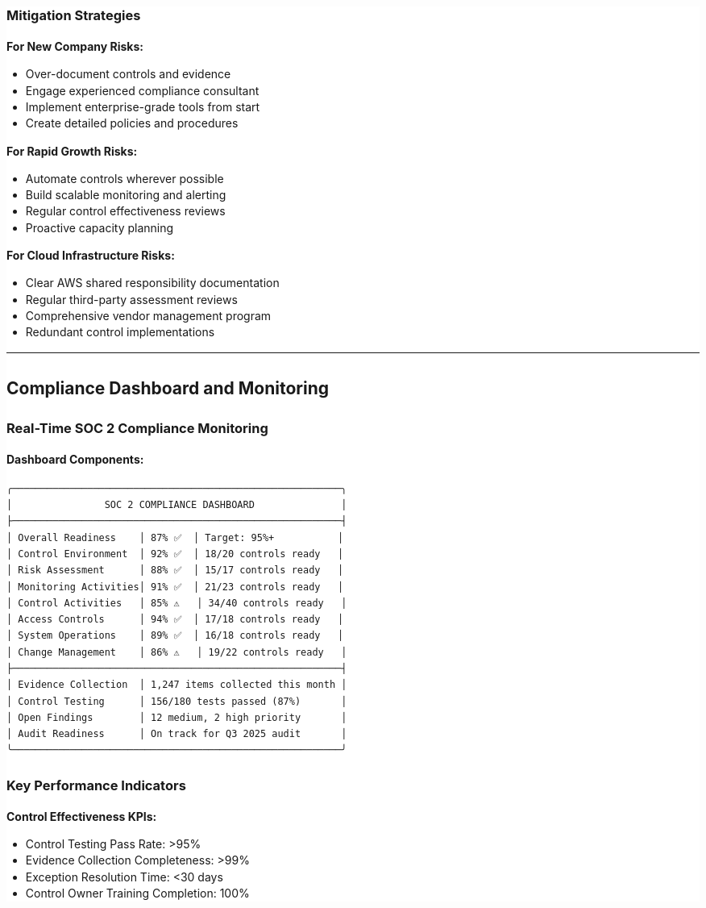 ### Mitigation Strategies

**For New Company Risks:**
- Over-document controls and evidence
- Engage experienced compliance consultant
- Implement enterprise-grade tools from start
- Create detailed policies and procedures

**For Rapid Growth Risks:**
- Automate controls wherever possible
- Build scalable monitoring and alerting
- Regular control effectiveness reviews
- Proactive capacity planning

**For Cloud Infrastructure Risks:**
- Clear AWS shared responsibility documentation
- Regular third-party assessment reviews
- Comprehensive vendor management program
- Redundant control implementations

---

## Compliance Dashboard and Monitoring

### Real-Time SOC 2 Compliance Monitoring

**Dashboard Components:**
```
╭─────────────────────────────────────────────────────────╮
│                SOC 2 COMPLIANCE DASHBOARD               │
├─────────────────────────────────────────────────────────┤
│ Overall Readiness    │ 87% ✅  │ Target: 95%+           │
│ Control Environment  │ 92% ✅  │ 18/20 controls ready   │
│ Risk Assessment      │ 88% ✅  │ 15/17 controls ready   │
│ Monitoring Activities│ 91% ✅  │ 21/23 controls ready   │
│ Control Activities   │ 85% ⚠️   │ 34/40 controls ready   │
│ Access Controls      │ 94% ✅  │ 17/18 controls ready   │
│ System Operations    │ 89% ✅  │ 16/18 controls ready   │
│ Change Management    │ 86% ⚠️   │ 19/22 controls ready   │
├─────────────────────────────────────────────────────────┤
│ Evidence Collection  │ 1,247 items collected this month │
│ Control Testing      │ 156/180 tests passed (87%)       │
│ Open Findings        │ 12 medium, 2 high priority       │
│ Audit Readiness      │ On track for Q3 2025 audit       │
╰─────────────────────────────────────────────────────────╯
```

### Key Performance Indicators

**Control Effectiveness KPIs:**
- Control Testing Pass Rate: >95%
- Evidence Collection Completeness: >99%
- Exception Resolution Time: <30 days
- Control Owner Training Completion: 100%
